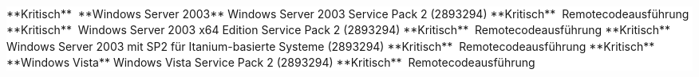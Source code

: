 </td>
<td style="border:1px solid black;">
**Kritisch** 
</td>
</tr>
<tr>
<td style="border:1px solid black;" colspan="3">
**Windows Server 2003**
</td>
</tr>
<tr>
<td style="border:1px solid black;">
Windows Server 2003 Service Pack 2  
(2893294)
</td>
<td style="border:1px solid black;">
**Kritisch**   
Remotecodeausführung
</td>
<td style="border:1px solid black;">
**Kritisch** 
</td>
</tr>
<tr>
<td style="border:1px solid black;">
Windows Server 2003 x64 Edition Service Pack 2  
(2893294)
</td>
<td style="border:1px solid black;">
**Kritisch**   
Remotecodeausführung
</td>
<td style="border:1px solid black;">
**Kritisch** 
</td>
</tr>
<tr>
<td style="border:1px solid black;">
Windows Server 2003 mit SP2 für Itanium-basierte Systeme  
(2893294)
</td>
<td style="border:1px solid black;">
**Kritisch**   
Remotecodeausführung
</td>
<td style="border:1px solid black;">
**Kritisch** 
</td>
</tr>
<tr>
<td style="border:1px solid black;" colspan="3">
**Windows Vista**
</td>
</tr>
<tr>
<td style="border:1px solid black;">
Windows Vista Service Pack 2  
(2893294)
</td>
<td style="border:1px solid black;">
**Kritisch**   
Remotecodeausführung
</td>
<td style="border:1px solid black;">